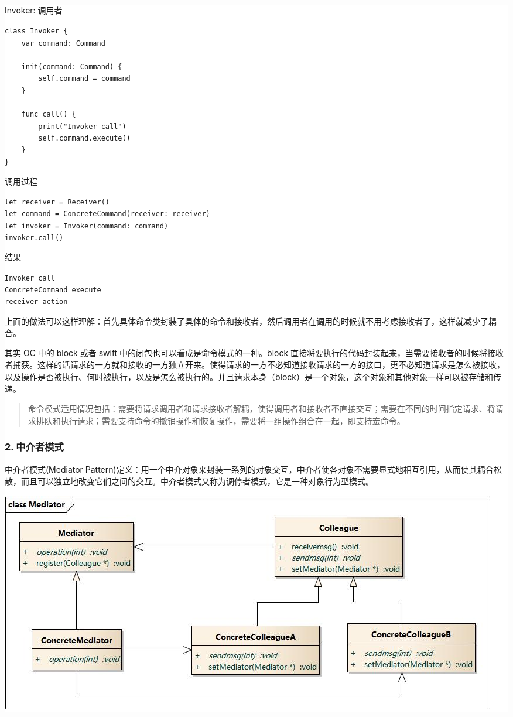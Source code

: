 Invoker: 调用者

```
class Invoker {
    var command: Command
    
    init(command: Command) {
        self.command = command
    }
    
    func call() {
        print("Invoker call")
        self.command.execute()
    }
}
```

调用过程

```
let receiver = Receiver()
let command = ConcreteCommand(receiver: receiver)
let invoker = Invoker(command: command)
invoker.call()

```
结果
```
Invoker call
ConcreteCommand execute
receiver action
```

上面的做法可以这样理解：首先具体命令类封装了具体的命令和接收者，然后调用者在调用的时候就不用考虑接收者了，这样就减少了耦合。

其实 OC 中的 block 或者 swift 中的闭包也可以看成是命令模式的一种。block 直接将要执行的代码封装起来，当需要接收者的时候将接收者捕获。这样的话请求的一方就和接收的一方独立开来。使得请求的一方不必知道接收请求的一方的接口，更不必知道请求是怎么被接收，以及操作是否被执行、何时被执行，以及是怎么被执行的。并且请求本身（block）是一个对象，这个对象和其他对象一样可以被存储和传递。

> 命令模式适用情况包括：需要将请求调用者和请求接收者解耦，使得调用者和接收者不直接交互；需要在不同的时间指定请求、将请求排队和执行请求；需要支持命令的撤销操作和恢复操作，需要将一组操作组合在一起，即支持宏命令。

### 2. 中介者模式

中介者模式(Mediator Pattern)定义：用一个中介对象来封装一系列的对象交互，中介者使各对象不需要显式地相互引用，从而使其耦合松散，而且可以独立地改变它们之间的交互。中介者模式又称为调停者模式，它是一种对象行为型模式。

![](./images/Mediator.jpg)
